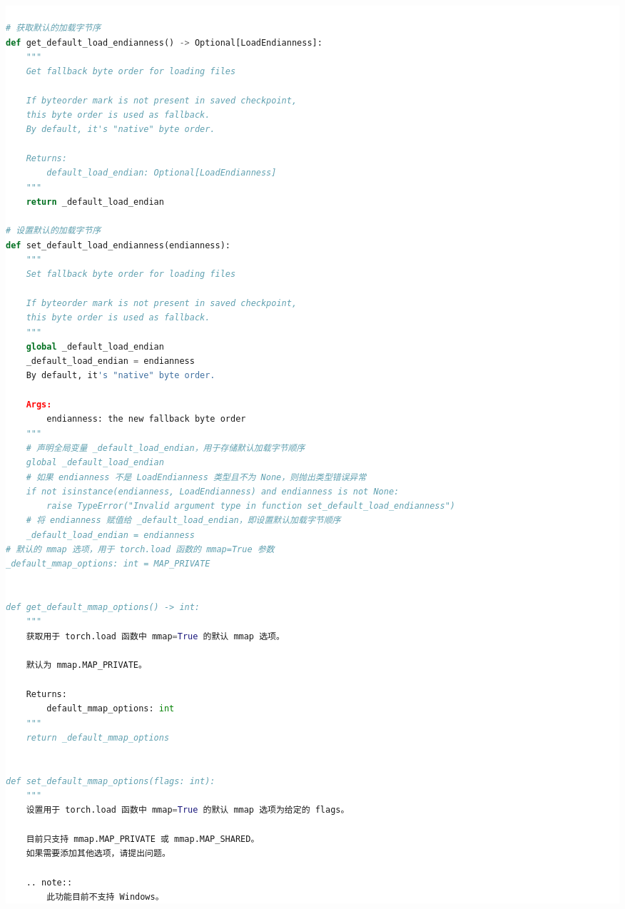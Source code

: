 ```py

# 获取默认的加载字节序
def get_default_load_endianness() -> Optional[LoadEndianness]:
    """
    Get fallback byte order for loading files

    If byteorder mark is not present in saved checkpoint,
    this byte order is used as fallback.
    By default, it's "native" byte order.

    Returns:
        default_load_endian: Optional[LoadEndianness]
    """
    return _default_load_endian

# 设置默认的加载字节序
def set_default_load_endianness(endianness):
    """
    Set fallback byte order for loading files

    If byteorder mark is not present in saved checkpoint,
    this byte order is used as fallback.
    """
    global _default_load_endian
    _default_load_endian = endianness
    By default, it's "native" byte order.

    Args:
        endianness: the new fallback byte order
    """
    # 声明全局变量 _default_load_endian，用于存储默认加载字节顺序
    global _default_load_endian
    # 如果 endianness 不是 LoadEndianness 类型且不为 None，则抛出类型错误异常
    if not isinstance(endianness, LoadEndianness) and endianness is not None:
        raise TypeError("Invalid argument type in function set_default_load_endianness")
    # 将 endianness 赋值给 _default_load_endian，即设置默认加载字节顺序
    _default_load_endian = endianness
# 默认的 mmap 选项，用于 torch.load 函数的 mmap=True 参数
_default_mmap_options: int = MAP_PRIVATE


def get_default_mmap_options() -> int:
    """
    获取用于 torch.load 函数中 mmap=True 的默认 mmap 选项。

    默认为 mmap.MAP_PRIVATE。

    Returns:
        default_mmap_options: int
    """
    return _default_mmap_options


def set_default_mmap_options(flags: int):
    """
    设置用于 torch.load 函数中 mmap=True 的默认 mmap 选项为给定的 flags。

    目前只支持 mmap.MAP_PRIVATE 或 mmap.MAP_SHARED。
    如果需要添加其他选项，请提出问题。

    .. note::
        此功能目前不支持 Windows。

```
